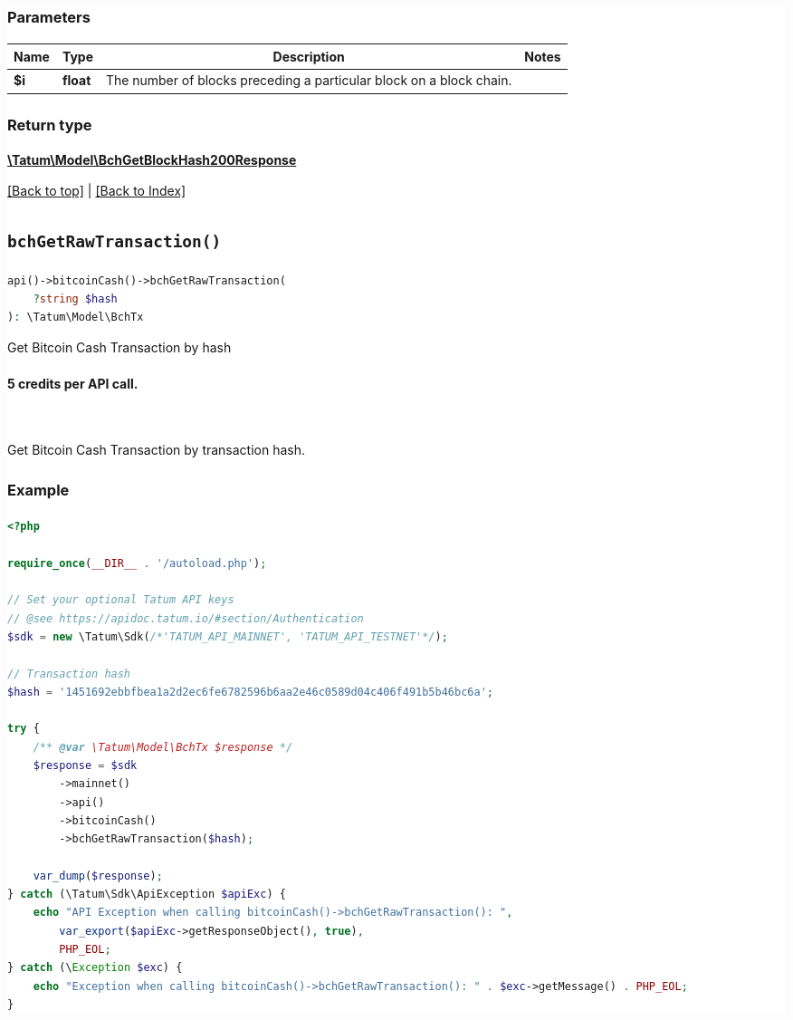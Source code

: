 ### Parameters

Name | Type | Description  | Notes
------------- | ------------- | ------------- | -------------
 **$i** | **float**| The number of blocks preceding a particular block on a block chain. |

### Return type

[**\Tatum\Model\BchGetBlockHash200Response**](../Model/BchGetBlockHash200Response.md)

[[Back to top]](#) | [[Back to Index]](../index.md)

## `bchGetRawTransaction()`

```php
api()->bitcoinCash()->bchGetRawTransaction(
    ?string $hash
): \Tatum\Model\BchTx
```

Get Bitcoin Cash Transaction by hash

<h4>5 credits per API call.</h4><br/><p>Get Bitcoin Cash Transaction by transaction hash.</p>

### Example

```php
<?php

require_once(__DIR__ . '/autoload.php');

// Set your optional Tatum API keys
// @see https://apidoc.tatum.io/#section/Authentication
$sdk = new \Tatum\Sdk(/*'TATUM_API_MAINNET', 'TATUM_API_TESTNET'*/);

// Transaction hash
$hash = '1451692ebbfbea1a2d2ec6fe6782596b6aa2e46c0589d04c406f491b5b46bc6a';

try {
    /** @var \Tatum\Model\BchTx $response */
    $response = $sdk
        ->mainnet()
        ->api()
        ->bitcoinCash()
        ->bchGetRawTransaction($hash);
    
    var_dump($response);
} catch (\Tatum\Sdk\ApiException $apiExc) {
    echo "API Exception when calling bitcoinCash()->bchGetRawTransaction(): ",
        var_export($apiExc->getResponseObject(), true),
        PHP_EOL;
} catch (\Exception $exc) {
    echo "Exception when calling bitcoinCash()->bchGetRawTransaction(): " . $exc->getMessage() . PHP_EOL;
}
```
